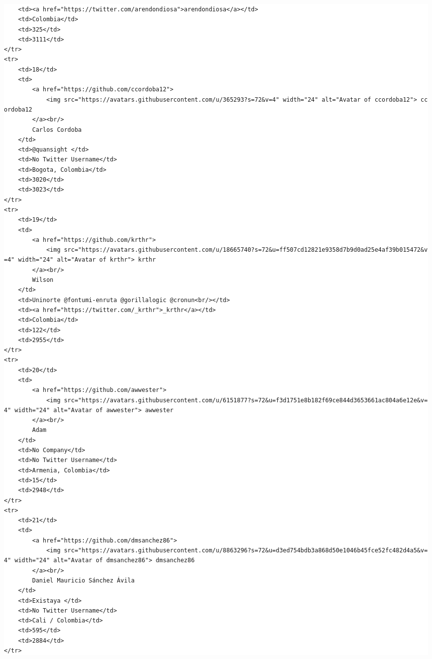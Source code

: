 		<td><a href="https://twitter.com/arendondiosa">arendondiosa</a></td>
		<td>Colombia</td>
		<td>325</td>
		<td>3111</td>
	</tr>
	<tr>
		<td>18</td>
		<td>
			<a href="https://github.com/ccordoba12">
				<img src="https://avatars.githubusercontent.com/u/365293?s=72&v=4" width="24" alt="Avatar of ccordoba12"> ccordoba12
			</a><br/>
			Carlos Cordoba
		</td>
		<td>@quansight </td>
		<td>No Twitter Username</td>
		<td>Bogota, Colombia</td>
		<td>3020</td>
		<td>3023</td>
	</tr>
	<tr>
		<td>19</td>
		<td>
			<a href="https://github.com/krthr">
				<img src="https://avatars.githubusercontent.com/u/18665740?s=72&u=ff507cd12821e9358d7b9d0ad25e4af39b015472&v=4" width="24" alt="Avatar of krthr"> krthr
			</a><br/>
			Wilson
		</td>
		<td>Uninorte @fontumi-enruta @gorillalogic @cronun<br/></td>
		<td><a href="https://twitter.com/_krthr">_krthr</a></td>
		<td>Colombia</td>
		<td>122</td>
		<td>2955</td>
	</tr>
	<tr>
		<td>20</td>
		<td>
			<a href="https://github.com/awwester">
				<img src="https://avatars.githubusercontent.com/u/6151877?s=72&u=f3d1751e8b182f69ce844d3653661ac804a6e12e&v=4" width="24" alt="Avatar of awwester"> awwester
			</a><br/>
			Adam
		</td>
		<td>No Company</td>
		<td>No Twitter Username</td>
		<td>Armenia, Colombia</td>
		<td>15</td>
		<td>2948</td>
	</tr>
	<tr>
		<td>21</td>
		<td>
			<a href="https://github.com/dmsanchez86">
				<img src="https://avatars.githubusercontent.com/u/8863296?s=72&u=d3ed754bdb3a868d50e1046b45fce52fc482d4a5&v=4" width="24" alt="Avatar of dmsanchez86"> dmsanchez86
			</a><br/>
			Daniel Mauricio Sánchez Ávila
		</td>
		<td>Existaya </td>
		<td>No Twitter Username</td>
		<td>Cali / Colombia</td>
		<td>595</td>
		<td>2884</td>
	</tr>